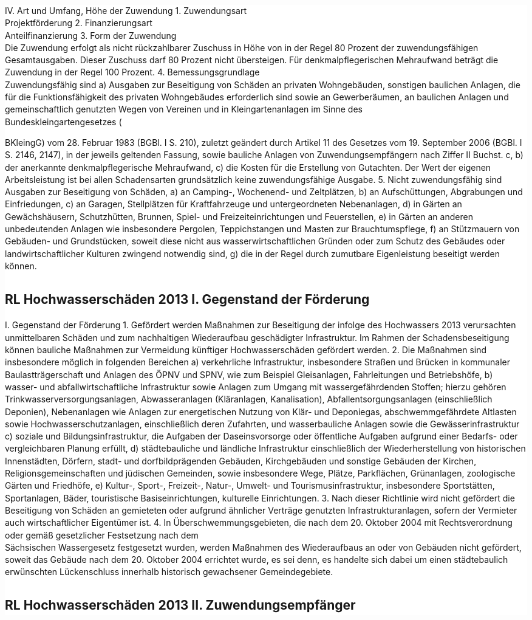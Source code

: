 IV. Art und Umfang, Höhe der Zuwendung 1. Zuwendungsart            
           Projektförderung 2. Finanzierungsart            
           Anteilfinanzierung 3. Form der Zuwendung            
           Die Zuwendung erfolgt als nicht rückzahlbarer Zuschuss in Höhe von in der Regel 80 Prozent der zuwendungsfähigen Gesamtausgaben. Dieser Zuschuss darf 80 Prozent nicht übersteigen. Für denkmalpflegerischen Mehraufwand beträgt die Zuwendung in der Regel 100 Prozent. 4. Bemessungsgrundlage            
           Zuwendungsfähig sind a) Ausgaben zur Beseitigung von Schäden an privaten Wohngebäuden, sonstigen baulichen Anlagen, die für die Funktionsfähigkeit des privaten Wohngebäudes erforderlich sind sowie an Gewerberäumen, an baulichen Anlagen und gemeinschaftlich genutzten Wegen von Vereinen und in Kleingartenanlagen im Sinne des                
              Bundeskleingartengesetzes (             
            
BKleingG) vom 28. Februar 1983 (BGBl. I S. 210), zuletzt geändert durch Artikel 11 des Gesetzes vom 19. September 2006 (BGBl. I S. 2146, 2147), in der jeweils geltenden Fassung, sowie bauliche Anlagen von Zuwendungsempfängern nach Ziffer II Buchst. c, b) der anerkannte denkmalpflegerische Mehraufwand, c) die Kosten für die Erstellung von Gutachten. Der Wert der eigenen Arbeitsleistung ist bei allen Schadensarten grundsätzlich keine zuwendungsfähige Ausgabe. 5. Nicht zuwendungsfähig sind Ausgaben zur Beseitigung von Schäden, a) an Camping-, Wochenend- und Zeltplätzen, b) an Aufschüttungen, Abgrabungen und Einfriedungen, c) an Garagen, Stellplätzen für Kraftfahrzeuge und untergeordneten Nebenanlagen, d) in Gärten an Gewächshäusern, Schutzhütten, Brunnen, Spiel- und Freizeiteinrichtungen und Feuerstellen, e) in Gärten an anderen unbedeutenden Anlagen wie insbesondere Pergolen, Teppichstangen und Masten zur Brauchtumspflege, f) an Stützmauern von Gebäuden- und Grundstücken, soweit diese nicht aus wasserwirtschaftlichen Gründen oder zum Schutz des Gebäudes oder landwirtschaftlicher Kulturen zwingend notwendig sind, g) die in der Regel durch zumutbare Eigenleistung beseitigt werden können. 
## RL Hochwasserschäden 2013 I. Gegenstand der Förderung

I. Gegenstand der Förderung 1. Gefördert werden Maßnahmen zur Beseitigung der infolge des Hochwassers 2013 verursachten unmittelbaren Schäden und zum nachhaltigen Wiederaufbau geschädigter Infrastruktur. Im Rahmen der Schadensbeseitigung können bauliche Maßnahmen zur Vermeidung künftiger Hochwasserschäden gefördert werden. 2. Die Maßnahmen sind insbesondere möglich in folgenden Bereichen a) verkehrliche Infrastruktur, insbesondere Straßen und Brücken in kommunaler Baulastträgerschaft und Anlagen des ÖPNV und SPNV, wie zum Beispiel Gleisanlagen, Fahrleitungen und Betriebshöfe, b) wasser- und abfallwirtschaftliche Infrastruktur sowie Anlagen zum Umgang mit wassergefährdenden Stoffen; hierzu gehören Trinkwasserversorgungsanlagen, Abwasseranlagen (Kläranlagen, Kanalisation), Abfallentsorgungsanlagen (einschließlich Deponien), Nebenanlagen wie Anlagen zur energetischen Nutzung von Klär- und Deponiegas, abschwemmgefährdete Altlasten sowie Hochwasserschutzanlagen, einschließlich deren Zufahrten, und wasserbauliche Anlagen sowie die Gewässerinfrastruktur c) soziale und Bildungsinfrastruktur, die Aufgaben der Daseinsvorsorge oder öffentliche Aufgaben aufgrund einer Bedarfs- oder vergleichbaren Planung erfüllt, d) städtebauliche und ländliche Infrastruktur einschließlich der Wiederherstellung von historischen Innenstädten, Dörfern, stadt- und dorfbildprägenden Gebäuden, Kirchgebäuden und sonstige Gebäuden der Kirchen, Religionsgemeinschaften und jüdischen Gemeinden, sowie insbesondere Wege, Plätze, Parkflächen, Grünanlagen, zoologische Gärten und Friedhöfe, e) Kultur-, Sport-, Freizeit-, Natur-, Umwelt- und Tourismusinfrastruktur, insbesondere Sportstätten, Sportanlagen, Bäder, touristische Basiseinrichtungen, kulturelle Einrichtungen. 3. Nach dieser Richtlinie wird nicht gefördert die Beseitigung von Schäden an gemieteten oder aufgrund ähnlicher Verträge genutzten Infrastrukturanlagen, sofern der Vermieter auch wirtschaftlicher Eigentümer ist. 4. In Überschwemmungsgebieten, die nach dem 20. Oktober 2004 mit Rechtsverordnung oder gemäß gesetzlicher Festsetzung nach dem            
          Sächsischen Wassergesetz festgesetzt wurden, werden Maßnahmen des Wiederaufbaus an oder von Gebäuden nicht gefördert, soweit das Gebäude nach dem 20. Oktober 2004 errichtet wurde, es sei denn, es handelte sich dabei um einen städtebaulich erwünschten Lückenschluss innerhalb historisch gewachsener Gemeindegebiete. 
## RL Hochwasserschäden 2013 II. Zuwendungsempfänger
